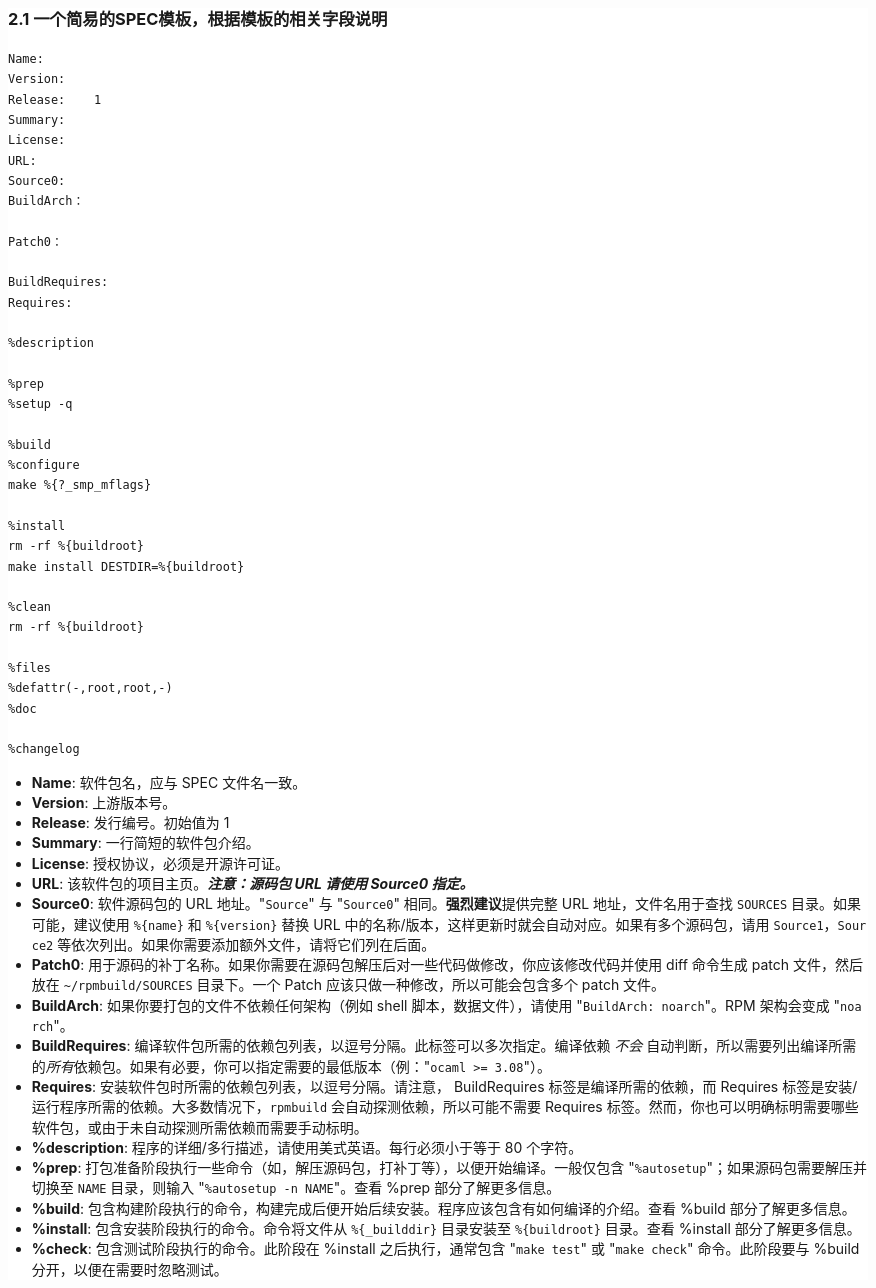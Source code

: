 ### 2.1 一个简易的SPEC模板，根据模板的相关字段说明

```
Name:
Version:
Release:	1
Summary:
License:
URL:
Source0:
BuildArch： 

Patch0：

BuildRequires:
Requires:

%description

%prep
%setup -q

%build
%configure
make %{?_smp_mflags}

%install
rm -rf %{buildroot}
make install DESTDIR=%{buildroot}

%clean
rm -rf %{buildroot}

%files
%defattr(-,root,root,-)
%doc

%changelog
```

- **Name**: 软件包名，应与 SPEC 文件名一致。
- **Version**: 上游版本号。
- **Release**: 发行编号。初始值为 1
- **Summary**: 一行简短的软件包介绍。
- **License**: 授权协议，必须是开源许可证。
- **URL**: 该软件包的项目主页。***注意：源码包 URL 请使用 Source0 指定。***
- **Source0**: 软件源码包的 URL 地址。"`Source`" 与 "`Source0`" 相同。**强烈建议**提供完整 URL 地址，文件名用于查找 `SOURCES` 目录。如果可能，建议使用 `%{name}` 和 `%{version}` 替换 URL 中的名称/版本，这样更新时就会自动对应。如果有多个源码包，请用 `Source1`，`Source2` 等依次列出。如果你需要添加额外文件，请将它们列在后面。
- **Patch0**: 用于源码的补丁名称。如果你需要在源码包解压后对一些代码做修改，你应该修改代码并使用 diff 命令生成 patch 文件，然后放在 `~/rpmbuild/SOURCES` 目录下。一个 Patch 应该只做一种修改，所以可能会包含多个 patch 文件。
- **BuildArch**: 如果你要打包的文件不依赖任何架构（例如 shell 脚本，数据文件），请使用 "`BuildArch: noarch`"。RPM 架构会变成 "`noarch`"。
- **BuildRequires**: 编译软件包所需的依赖包列表，以逗号分隔。此标签可以多次指定。编译依赖 *不会* 自动判断，所以需要列出编译所需的*所有*依赖包。如果有必要，你可以指定需要的最低版本（例："`ocaml >= 3.08`"）。
- **Requires**: 安装软件包时所需的依赖包列表，以逗号分隔。请注意， BuildRequires 标签是编译所需的依赖，而 Requires 标签是安装/运行程序所需的依赖。大多数情况下，`rpmbuild` 会自动探测依赖，所以可能不需要 Requires 标签。然而，你也可以明确标明需要哪些软件包，或由于未自动探测所需依赖而需要手动标明。
- **%description**: 程序的详细/多行描述，请使用美式英语。每行必须小于等于 80 个字符。
- **%prep**: 打包准备阶段执行一些命令（如，解压源码包，打补丁等），以便开始编译。一般仅包含 "`%autosetup`"；如果源码包需要解压并切换至 `NAME` 目录，则输入 "`%autosetup -n NAME`"。查看 %prep 部分了解更多信息。
- **%build**: 包含构建阶段执行的命令，构建完成后便开始后续安装。程序应该包含有如何编译的介绍。查看 %build 部分了解更多信息。
- **%install**: 包含安装阶段执行的命令。命令将文件从 `%{_builddir}` 目录安装至 `%{buildroot}` 目录。查看 %install 部分了解更多信息。
- **%check**: 包含测试阶段执行的命令。此阶段在 %install 之后执行，通常包含 "`make test`" 或 "`make check`" 命令。此阶段要与 %build 分开，以便在需要时忽略测试。
